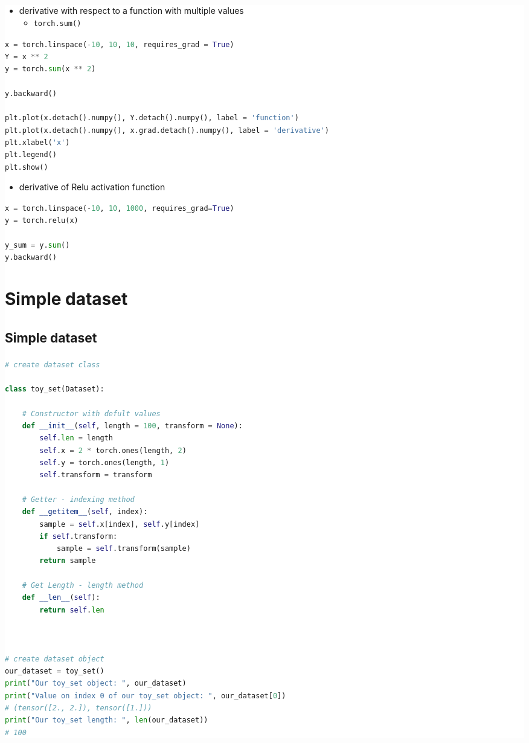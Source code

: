 + derivative with respect to a function with multiple values
  + `torch.sum()`

```python
x = torch.linspace(-10, 10, 10, requires_grad = True)
Y = x ** 2
y = torch.sum(x ** 2)

y.backward()

plt.plot(x.detach().numpy(), Y.detach().numpy(), label = 'function')
plt.plot(x.detach().numpy(), x.grad.detach().numpy(), label = 'derivative')
plt.xlabel('x')
plt.legend()
plt.show()
```

+ derivative of Relu activation function

```python
x = torch.linspace(-10, 10, 1000, requires_grad=True)
y = torch.relu(x)

y_sum = y.sum()
y.backward()
```

# Simple dataset

## Simple dataset

```python
# create dataset class

class toy_set(Dataset):
    
    # Constructor with defult values 
    def __init__(self, length = 100, transform = None):
        self.len = length
        self.x = 2 * torch.ones(length, 2)
        self.y = torch.ones(length, 1)
        self.transform = transform
     
    # Getter - indexing method
    def __getitem__(self, index):
        sample = self.x[index], self.y[index]
        if self.transform:
            sample = self.transform(sample)     
        return sample
    
    # Get Length - length method
    def __len__(self):
        return self.len



# create dataset object
our_dataset = toy_set()
print("Our toy_set object: ", our_dataset)
print("Value on index 0 of our toy_set object: ", our_dataset[0])
# (tensor([2., 2.]), tensor([1.]))
print("Our toy_set length: ", len(our_dataset))
# 100

```
